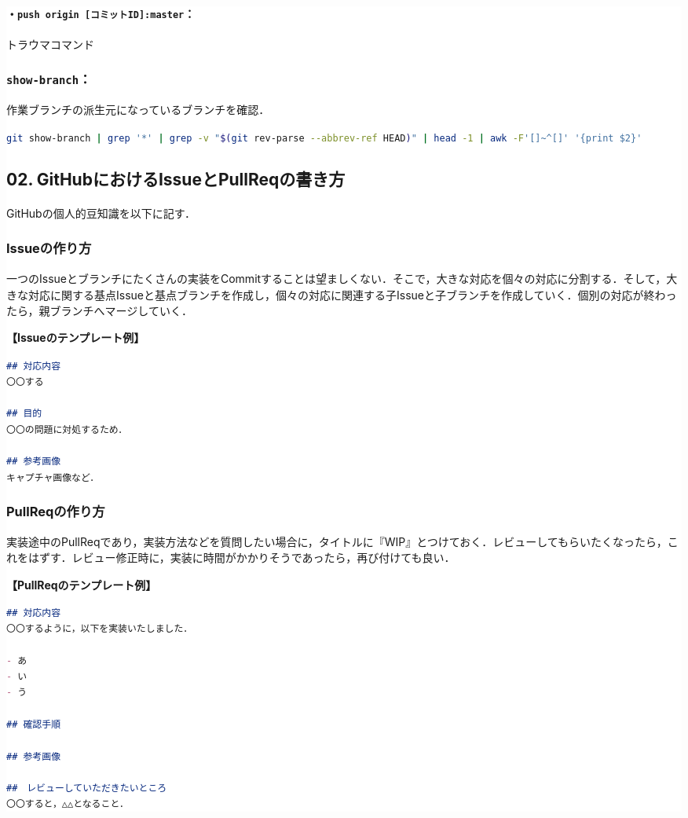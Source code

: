 #### ・```push origin [コミットID]:master```：

トラウマコマンド



### ```show-branch```：

作業ブランチの派生元になっているブランチを確認．

```bash
git show-branch | grep '*' | grep -v "$(git rev-parse --abbrev-ref HEAD)" | head -1 | awk -F'[]~^[]' '{print $2}'
```



## 02. GitHubにおけるIssueとPullReqの書き方

GitHubの個人的豆知識を以下に記す．

### Issueの作り方

一つのIssueとブランチにたくさんの実装をCommitすることは望ましくない．そこで，大きな対応を個々の対応に分割する．そして，大きな対応に関する基点Issueと基点ブランチを作成し，個々の対応に関連する子Issueと子ブランチを作成していく．個別の対応が終わったら，親ブランチへマージしていく．

**【Issueのテンプレート例】**

```md
## 対応内容
〇〇する

## 目的
〇〇の問題に対処するため．

## 参考画像
キャプチャ画像など．
```



### PullReqの作り方

実装途中のPullReqであり，実装方法などを質問したい場合に，タイトルに『WIP』とつけておく．レビューしてもらいたくなったら，これをはずす．レビュー修正時に，実装に時間がかかりそうであったら，再び付けても良い．

**【PullReqのテンプレート例】**

```md
## 対応内容
〇〇するように，以下を実装いたしました．

- あ
- い
- う

## 確認手順

## 参考画像

##　レビューしていただきたいところ
〇〇すると，△△となること．
```
